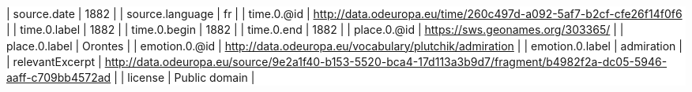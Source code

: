 | source.date | 1882 |
| source.language | fr |
| time.0.@id | http://data.odeuropa.eu/time/260c497d-a092-5af7-b2cf-cfe26f14f0f6 |
| time.0.label | 1882 |
| time.0.begin | 1882 |
| time.0.end | 1882 |
| place.0.@id | https://sws.geonames.org/303365/ |
| place.0.label | Orontes |
| emotion.0.@id | http://data.odeuropa.eu/vocabulary/plutchik/admiration |
| emotion.0.label | admiration |
| relevantExcerpt | http://data.odeuropa.eu/source/9e2a1f40-b153-5520-bca4-17d113a3b9d7/fragment/b4982f2a-dc05-5946-aaff-c709bb4572ad |
| license | Public domain |
